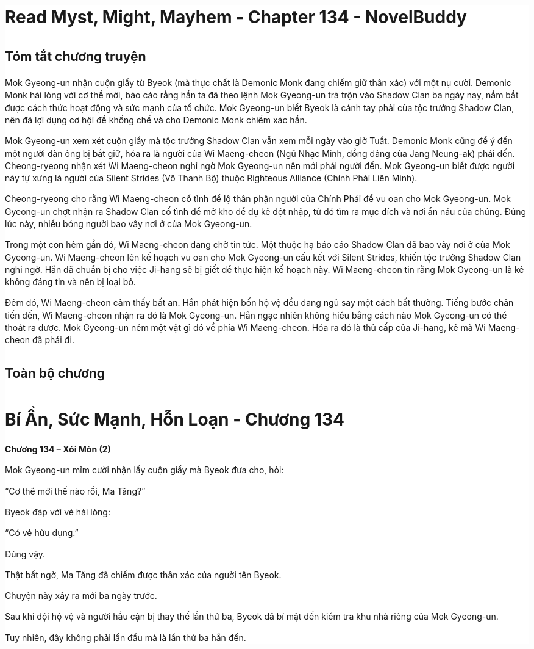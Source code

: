 # Read Myst, Might, Mayhem - Chapter 134 - NovelBuddy

## Tóm tắt chương truyện

Mok Gyeong-un nhận cuộn giấy từ Byeok (mà thực chất là Demonic Monk đang chiếm giữ thân xác) với một nụ cười. Demonic Monk hài lòng với cơ thể mới, báo cáo rằng hắn ta đã theo lệnh Mok Gyeong-un trà trộn vào Shadow Clan ba ngày nay, nắm bắt được cách thức hoạt động và sức mạnh của tổ chức. Mok Gyeong-un biết Byeok là cánh tay phải của tộc trưởng Shadow Clan, nên đã lợi dụng cơ hội để khống chế và cho Demonic Monk chiếm xác hắn.

Mok Gyeong-un xem xét cuộn giấy mà tộc trưởng Shadow Clan vẫn xem mỗi ngày vào giờ Tuất. Demonic Monk cũng để ý đến một người đàn ông bị bắt giữ, hóa ra là người của Wi Maeng-cheon (Ngũ Nhạc Minh, đồng đảng của Jang Neung-ak) phái đến. Cheong-ryeong nhận xét Wi Maeng-cheon nghi ngờ Mok Gyeong-un nên mới phái người đến. Mok Gyeong-un biết được người này tự xưng là người của Silent Strides (Vô Thanh Bộ) thuộc Righteous Alliance (Chính Phái Liên Minh).

Cheong-ryeong cho rằng Wi Maeng-cheon cố tình để lộ thân phận người của Chính Phái để vu oan cho Mok Gyeong-un. Mok Gyeong-un chợt nhận ra Shadow Clan cố tình để mở kho để dụ kẻ đột nhập, từ đó tìm ra mục đích và nơi ẩn náu của chúng. Đúng lúc này, nhiều bóng người bao vây nơi ở của Mok Gyeong-un.

Trong một con hẻm gần đó, Wi Maeng-cheon đang chờ tin tức. Một thuộc hạ báo cáo Shadow Clan đã bao vây nơi ở của Mok Gyeong-un. Wi Maeng-cheon lên kế hoạch vu oan cho Mok Gyeong-un cấu kết với Silent Strides, khiến tộc trưởng Shadow Clan nghi ngờ. Hắn đã chuẩn bị cho việc Ji-hang sẽ bị giết để thực hiện kế hoạch này. Wi Maeng-cheon tin rằng Mok Gyeong-un là kẻ không đáng tin và nên bị loại bỏ.

Đêm đó, Wi Maeng-cheon cảm thấy bất an. Hắn phát hiện bốn hộ vệ đều đang ngủ say một cách bất thường. Tiếng bước chân tiến đến, Wi Maeng-cheon nhận ra đó là Mok Gyeong-un. Hắn ngạc nhiên không hiểu bằng cách nào Mok Gyeong-un có thể thoát ra được. Mok Gyeong-un ném một vật gì đó về phía Wi Maeng-cheon. Hóa ra đó là thủ cấp của Ji-hang, kẻ mà Wi Maeng-cheon đã phái đi.

## Toàn bộ chương

# Bí Ẩn, Sức Mạnh, Hỗn Loạn - Chương 134

**Chương 134 – Xói Mòn (2)**

Mok Gyeong-un mỉm cười nhận lấy cuộn giấy mà Byeok đưa cho, hỏi:

“Cơ thể mới thế nào rồi, Ma Tăng?”

Byeok đáp với vẻ hài lòng:

“Có vẻ hữu dụng.”

Đúng vậy.

Thật bất ngờ, Ma Tăng đã chiếm được thân xác của người tên Byeok.

Chuyện này xảy ra mới ba ngày trước.

Sau khi đội hộ vệ và người hầu cận bị thay thế lần thứ ba, Byeok đã bí mật đến kiểm tra khu nhà riêng của Mok Gyeong-un.

Tuy nhiên, đây không phải lần đầu mà là lần thứ ba hắn đến.
